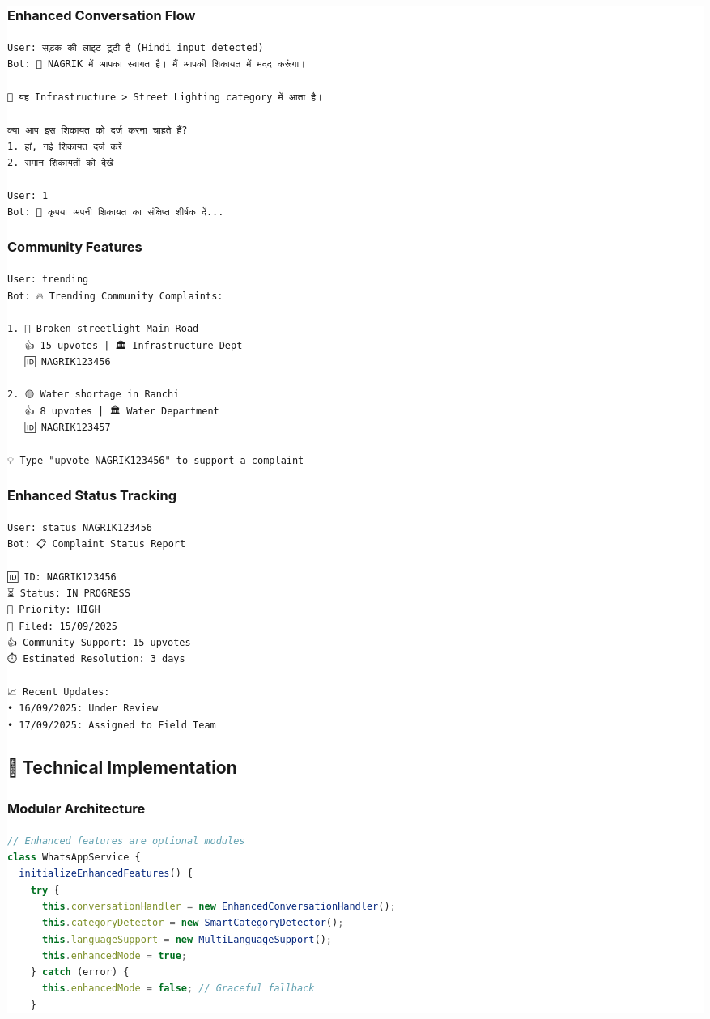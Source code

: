 ### **Enhanced Conversation Flow**
```
User: सड़क की लाइट टूटी है (Hindi input detected)
Bot: 🙏 NAGRIK में आपका स्वागत है। मैं आपकी शिकायत में मदद करूंगा।

🎯 यह Infrastructure > Street Lighting category में आता है।

क्या आप इस शिकायत को दर्ज करना चाहते हैं?
1. हां, नई शिकायत दर्ज करें  
2. समान शिकायतों को देखें

User: 1
Bot: 📝 कृपया अपनी शिकायत का संक्षिप्त शीर्षक दें...
```

### **Community Features**
```
User: trending
Bot: 🔥 Trending Community Complaints:

1. 🔴 Broken streetlight Main Road
   👍 15 upvotes | 🏛️ Infrastructure Dept
   🆔 NAGRIK123456

2. 🟡 Water shortage in Ranchi
   👍 8 upvotes | 🏛️ Water Department  
   🆔 NAGRIK123457

💡 Type "upvote NAGRIK123456" to support a complaint
```

### **Enhanced Status Tracking**
```
User: status NAGRIK123456
Bot: 📋 Complaint Status Report

🆔 ID: NAGRIK123456
⏳ Status: IN PROGRESS  
🔴 Priority: HIGH
📅 Filed: 15/09/2025
👍 Community Support: 15 upvotes
⏱️ Estimated Resolution: 3 days

📈 Recent Updates:
• 16/09/2025: Under Review
• 17/09/2025: Assigned to Field Team
```

## 🔧 Technical Implementation

### **Modular Architecture**
```javascript
// Enhanced features are optional modules
class WhatsAppService {
  initializeEnhancedFeatures() {
    try {
      this.conversationHandler = new EnhancedConversationHandler();
      this.categoryDetector = new SmartCategoryDetector();
      this.languageSupport = new MultiLanguageSupport();
      this.enhancedMode = true;
    } catch (error) {
      this.enhancedMode = false; // Graceful fallback
    }
```